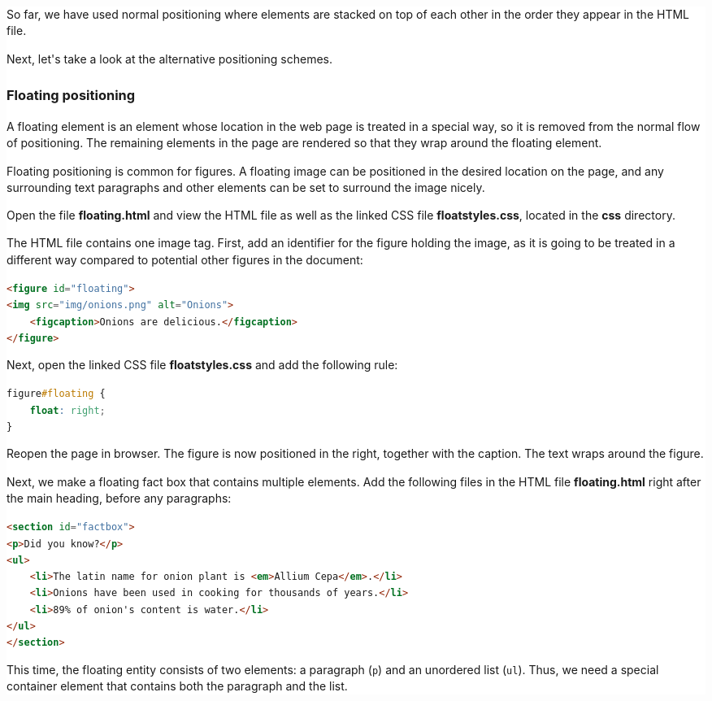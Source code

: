 
So far, we have used normal positioning where elements are stacked on top of each other in the order they appear in the HTML file.

Next, let's take a look at the alternative positioning schemes.

### Floating positioning

A floating element is an element whose location in the web page is treated in a special way, so it is removed from the normal flow of positioning. The remaining elements in the page are rendered so that they wrap around the floating element.

Floating positioning is common for figures. A floating image can be positioned in the desired location on the page, and any surrounding text paragraphs and other elements can be set to surround the image nicely.

Open the file **floating.html** and view the HTML file as well as the linked CSS file **floatstyles.css**, located in the **css** directory.

The HTML file contains one image tag. First, add an identifier for the figure holding the image, as it is going to be treated in a different way compared to potential other figures in the document:

```html
<figure id="floating">
<img src="img/onions.png" alt="Onions">
    <figcaption>Onions are delicious.</figcaption>
</figure>
```

Next, open the linked CSS file **floatstyles.css** and add the following rule:
```css
figure#floating {
    float: right;
}
```

Reopen the page in browser. The figure is now positioned in the right, together with the caption. The text wraps around the figure.

Next, we make a floating fact box that contains multiple elements. Add the following files in the HTML file **floating.html** right after the main heading, before any paragraphs:


```html
<section id="factbox">    
<p>Did you know?</p>
<ul>
    <li>The latin name for onion plant is <em>Allium Cepa</em>.</li>
    <li>Onions have been used in cooking for thousands of years.</li>
    <li>89% of onion's content is water.</li>
</ul>
</section> 

```

This time, the floating entity consists of two elements: a paragraph (`p`) and an unordered list (`ul`). Thus, we need a special container element that contains both the paragraph and the list. 

